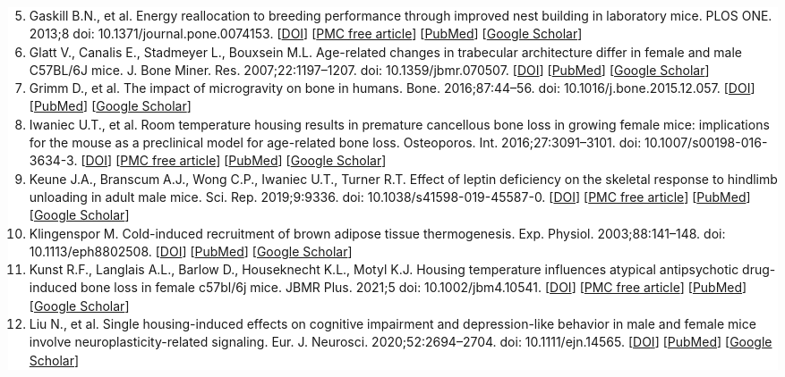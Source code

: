 5. Gaskill B.N., et al. Energy reallocation to breeding performance through improved nest building in laboratory mice. PLOS ONE. 2013;8 doi: 10.1371/journal.pone.0074153. [[DOI](https://doi.org/10.1371/journal.pone.0074153)] [[PMC free article](/articles/PMC3770541/)] [[PubMed](https://pubmed.ncbi.nlm.nih.gov/24040193/)] [[Google Scholar](https://scholar.google.com/scholar_lookup?journal=PLOS%20ONE&title=Energy%20reallocation%20to%20breeding%20performance%20through%20improved%20nest%20building%20in%20laboratory%20mice&author=B.N.%20Gaskill&volume=8&publication_year=2013&pmid=24040193&doi=10.1371/journal.pone.0074153&)]
6. Glatt V., Canalis E., Stadmeyer L., Bouxsein M.L. Age-related changes in trabecular architecture differ in female and male C57BL/6J mice. J. Bone Miner. Res. 2007;22:1197–1207. doi: 10.1359/jbmr.070507. [[DOI](https://doi.org/10.1359/jbmr.070507)] [[PubMed](https://pubmed.ncbi.nlm.nih.gov/17488199/)] [[Google Scholar](https://scholar.google.com/scholar_lookup?journal=J.%20Bone%20Miner.%20Res.&title=Age-related%20changes%20in%20trabecular%20architecture%20differ%20in%20female%20and%20male%20C57BL/6J%20mice&author=V.%20Glatt&author=E.%20Canalis&author=L.%20Stadmeyer&author=M.L.%20Bouxsein&volume=22&publication_year=2007&pages=1197-1207&pmid=17488199&doi=10.1359/jbmr.070507&)]
7. Grimm D., et al. The impact of microgravity on bone in humans. Bone. 2016;87:44–56. doi: 10.1016/j.bone.2015.12.057. [[DOI](https://doi.org/10.1016/j.bone.2015.12.057)] [[PubMed](https://pubmed.ncbi.nlm.nih.gov/27032715/)] [[Google Scholar](https://scholar.google.com/scholar_lookup?journal=Bone&title=The%20impact%20of%20microgravity%20on%20bone%20in%20humans&author=D.%20Grimm&volume=87&publication_year=2016&pages=44-56&pmid=27032715&doi=10.1016/j.bone.2015.12.057&)]
8. Iwaniec U.T., et al. Room temperature housing results in premature cancellous bone loss in growing female mice: implications for the mouse as a preclinical model for age-related bone loss. Osteoporos. Int. 2016;27:3091–3101. doi: 10.1007/s00198-016-3634-3. [[DOI](https://doi.org/10.1007/s00198-016-3634-3)] [[PMC free article](/articles/PMC5421618/)] [[PubMed](https://pubmed.ncbi.nlm.nih.gov/27189604/)] [[Google Scholar](https://scholar.google.com/scholar_lookup?journal=Osteoporos.%20Int.&title=Room%20temperature%20housing%20results%20in%20premature%20cancellous%20bone%20loss%20in%20growing%20female%20mice:%20implications%20for%20the%20mouse%20as%20a%20preclinical%20model%20for%20age-related%20bone%20loss&author=U.T.%20Iwaniec&volume=27&publication_year=2016&pages=3091-3101&pmid=27189604&doi=10.1007/s00198-016-3634-3&)]
9. Keune J.A., Branscum A.J., Wong C.P., Iwaniec U.T., Turner R.T. Effect of leptin deficiency on the skeletal response to hindlimb unloading in adult male mice. Sci. Rep. 2019;9:9336. doi: 10.1038/s41598-019-45587-0. [[DOI](https://doi.org/10.1038/s41598-019-45587-0)] [[PMC free article](/articles/PMC6597714/)] [[PubMed](https://pubmed.ncbi.nlm.nih.gov/31249331/)] [[Google Scholar](https://scholar.google.com/scholar_lookup?journal=Sci.%20Rep.&title=Effect%20of%20leptin%20deficiency%20on%20the%20skeletal%20response%20to%20hindlimb%20unloading%20in%20adult%20male%20mice&author=J.A.%20Keune&author=A.J.%20Branscum&author=C.P.%20Wong&author=U.T.%20Iwaniec&author=R.T.%20Turner&volume=9&publication_year=2019&pages=9336&pmid=31249331&doi=10.1038/s41598-019-45587-0&)]
10. Klingenspor M. Cold-induced recruitment of brown adipose tissue thermogenesis. Exp. Physiol. 2003;88:141–148. doi: 10.1113/eph8802508. [[DOI](https://doi.org/10.1113/eph8802508)] [[PubMed](https://pubmed.ncbi.nlm.nih.gov/12525862/)] [[Google Scholar](https://scholar.google.com/scholar_lookup?journal=Exp.%20Physiol.&title=Cold-induced%20recruitment%20of%20brown%20adipose%20tissue%20thermogenesis&author=M.%20Klingenspor&volume=88&publication_year=2003&pages=141-148&pmid=12525862&doi=10.1113/eph8802508&)]
11. Kunst R.F., Langlais A.L., Barlow D., Houseknecht K.L., Motyl K.J. Housing temperature influences atypical antipsychotic drug-induced bone loss in female c57bl/6j mice. JBMR Plus. 2021;5 doi: 10.1002/jbm4.10541. [[DOI](https://doi.org/10.1002/jbm4.10541)] [[PMC free article](/articles/PMC8520062/)] [[PubMed](https://pubmed.ncbi.nlm.nih.gov/34693191/)] [[Google Scholar](https://scholar.google.com/scholar_lookup?journal=JBMR%20Plus&title=Housing%20temperature%20influences%20atypical%20antipsychotic%20drug-induced%20bone%20loss%20in%20female%20c57bl/6j%20mice&author=R.F.%20Kunst&author=A.L.%20Langlais&author=D.%20Barlow&author=K.L.%20Houseknecht&author=K.J.%20Motyl&volume=5&publication_year=2021&pmid=34693191&doi=10.1002/jbm4.10541&)]
12. Liu N., et al. Single housing-induced effects on cognitive impairment and depression-like behavior in male and female mice involve neuroplasticity-related signaling. Eur. J. Neurosci. 2020;52:2694–2704. doi: 10.1111/ejn.14565. [[DOI](https://doi.org/10.1111/ejn.14565)] [[PubMed](https://pubmed.ncbi.nlm.nih.gov/31471985/)] [[Google Scholar](https://scholar.google.com/scholar_lookup?journal=Eur.%20J.%20Neurosci.&title=Single%20housing-induced%20effects%20on%20cognitive%20impairment%20and%20depression-like%20behavior%20in%20male%20and%20female%20mice%20involve%20neuroplasticity-related%20signaling&author=N.%20Liu&volume=52&publication_year=2020&pages=2694-2704&pmid=31471985&doi=10.1111/ejn.14565&)]